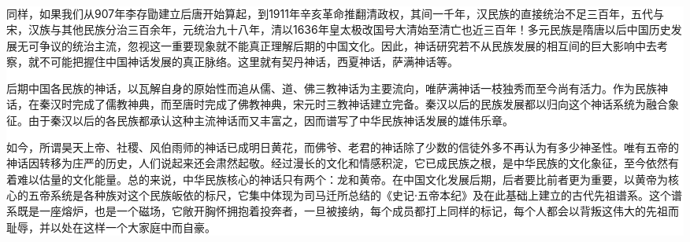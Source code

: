 同样，如果我们从907年李存勖建立后唐开始算起，到1911年辛亥革命推翻清政权，其间一千年，汉民族的直接统治不足三百年，五代与宋，汉族与其他民族分治三百余年，元统治九十八年，清以1636年皇太极改国号大清始至清亡也近三百年！多元民族是隋唐以后中国历史发展无可争议的统治主流，忽视这一重要现象就不能真正理解后期的中国文化。因此，神话研究若不从民族发展的相互间的巨大影响中去考察，就不可能把握住中国神话发展的真正脉络。这里就有契丹神话，西夏神话，萨满神话等。

后期中国各民族的神话，以瓦解自身的原始性而追从儒、道、佛三教神话为主要流向，唯萨满神话一枝独秀而至今尚有活力。作为民族神话，在秦汉时完成了儒教神典，而至唐时完成了佛教神典，宋元时三教神话建立完备。秦汉以后的民族发展都以归向这个神话系统为融合象征。由于秦汉以后的各民族都承认这种主流神话而又丰富之，因而谱写了中华民族神话发展的雄伟乐章。

如今，所谓昊天上帝、社稷、风伯雨师的神话已成明日黄花，而佛爷、老君的神话除了少数的信徒外多不再认为有多少神圣性。唯有五帝的神话因转移为庄严的历史，人们说起来还会肃然起敬。经过漫长的文化和情感积淀，它已成民族之根，是中华民族的文化象征，至今依然有着难以估量的文化能量。总的来说，中华民族核心的神话只有两个：龙和黄帝。在中国文化发展后期，后者要比前者更为重要，以黄帝为核心的五帝系统是各种族对这个民族皈依的标尺，它集中体现为司马迁所总结的《史记·五帝本纪》及在此基础上建立的古代先祖谱系。这个谱系既是一座熔炉，也是一个磁场，它敞开胸怀拥抱着投奔者，一旦被接纳，每个成员都打上同样的标记，每个人都会以背叛这伟大的先祖而耻辱，并以处在这样一个大家庭中而自豪。